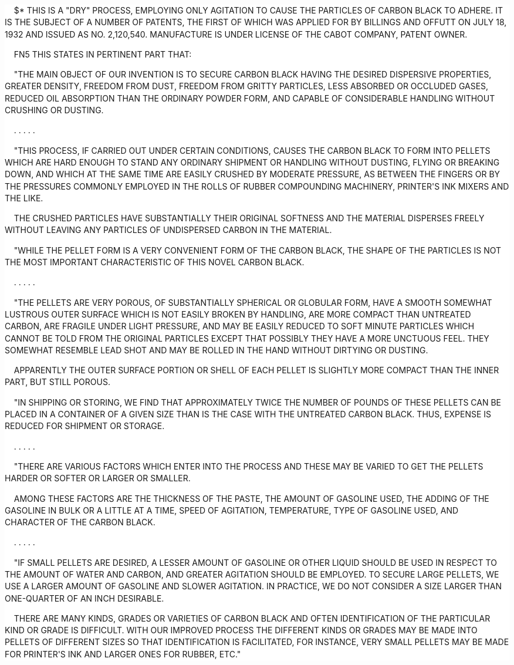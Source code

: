     $\*  THIS IS A "DRY" PROCESS, EMPLOYING ONLY AGITATION TO CAUSE THE PARTICLES OF CARBON BLACK TO ADHERE.  IT IS THE SUBJECT OF A NUMBER OF PATENTS, THE FIRST OF WHICH WAS APPLIED FOR BY BILLINGS AND OFFUTT ON JULY 18, 1932 AND ISSUED AS NO. 2,120,540.  MANUFACTURE IS UNDER LICENSE OF THE CABOT COMPANY, PATENT OWNER.

    FN5  THIS STATES IN PERTINENT PART THAT:

    "THE MAIN OBJECT OF OUR INVENTION IS TO SECURE CARBON BLACK HAVING THE DESIRED DISPERSIVE PROPERTIES, GREATER DENSITY, FREEDOM FROM DUST, FREEDOM FROM GRITTY PARTICLES, LESS ABSORBED OR OCCLUDED GASES, REDUCED OIL ABSORPTION THAN THE ORDINARY POWDER FORM, AND CAPABLE OF CONSIDERABLE HANDLING WITHOUT CRUSHING OR DUSTING.

    .         .         .         .   .

    "THIS PROCESS, IF CARRIED OUT UNDER CERTAIN CONDITIONS, CAUSES THE CARBON BLACK TO FORM INTO PELLETS WHICH ARE HARD ENOUGH TO STAND ANY ORDINARY SHIPMENT OR HANDLING WITHOUT DUSTING, FLYING OR BREAKING DOWN, AND WHICH AT THE SAME TIME ARE EASILY CRUSHED BY MODERATE PRESSURE, AS BETWEEN THE FINGERS OR BY THE PRESSURES COMMONLY EMPLOYED IN THE ROLLS OF RUBBER COMPOUNDING MACHINERY, PRINTER'S INK MIXERS AND THE LIKE.

    THE CRUSHED PARTICLES HAVE SUBSTANTIALLY THEIR ORIGINAL SOFTNESS AND THE MATERIAL DISPERSES FREELY WITHOUT LEAVING ANY PARTICLES OF UNDISPERSED CARBON IN THE MATERIAL.

    "WHILE THE PELLET FORM IS A VERY CONVENIENT FORM OF THE CARBON BLACK, THE SHAPE OF THE PARTICLES IS NOT THE MOST IMPORTANT CHARACTERISTIC OF THIS NOVEL CARBON BLACK.

    .         .         .         .         .

    "THE PELLETS ARE VERY POROUS, OF SUBSTANTIALLY SPHERICAL OR GLOBULAR FORM, HAVE A SMOOTH SOMEWHAT LUSTROUS OUTER SURFACE WHICH IS NOT EASILY BROKEN BY HANDLING, ARE MORE COMPACT THAN UNTREATED CARBON, ARE FRAGILE UNDER LIGHT PRESSURE, AND MAY BE EASILY REDUCED TO SOFT MINUTE PARTICLES WHICH CANNOT BE TOLD FROM THE ORIGINAL PARTICLES EXCEPT THAT POSSIBLY THEY HAVE A MORE UNCTUOUS FEEL.  THEY SOMEWHAT RESEMBLE LEAD SHOT AND MAY BE ROLLED IN THE HAND WITHOUT DIRTYING OR DUSTING.

    APPARENTLY THE OUTER SURFACE PORTION OR SHELL OF EACH PELLET IS SLIGHTLY MORE COMPACT THAN THE INNER PART, BUT STILL POROUS.

    "IN SHIPPING OR STORING, WE FIND THAT APPROXIMATELY TWICE THE NUMBER OF POUNDS OF THESE PELLETS CAN BE PLACED IN A CONTAINER OF A GIVEN SIZE THAN IS THE CASE WITH THE UNTREATED CARBON BLACK.  THUS, EXPENSE IS REDUCED FOR SHIPMENT OR STORAGE.

    .         .      .         .         .

    "THERE ARE VARIOUS FACTORS WHICH ENTER INTO THE PROCESS AND THESE MAY BE VARIED TO GET THE PELLETS HARDER OR SOFTER OR LARGER OR SMALLER.

    AMONG THESE FACTORS ARE THE THICKNESS OF THE PASTE, THE AMOUNT OF GASOLINE USED, THE ADDING OF THE GASOLINE IN BULK OR A LITTLE AT A TIME, SPEED OF AGITATION, TEMPERATURE, TYPE OF GASOLINE USED, AND CHARACTER OF THE CARBON BLACK.

    .         .         . .         .

    "IF SMALL PELLETS ARE DESIRED, A LESSER AMOUNT OF GASOLINE OR OTHER LIQUID SHOULD BE USED IN RESPECT TO THE AMOUNT OF WATER AND CARBON, AND GREATER AGITATION SHOULD BE EMPLOYED.  TO SECURE LARGE PELLETS, WE USE A LARGER AMOUNT OF GASOLINE AND SLOWER AGITATION.  IN PRACTICE, WE DO NOT CONSIDER A SIZE LARGER THAN ONE-QUARTER OF AN INCH DESIRABLE.

    THERE ARE MANY KINDS, GRADES OR VARIETIES OF CARBON BLACK AND OFTEN IDENTIFICATION OF THE PARTICULAR KIND OR GRADE IS DIFFICULT.  WITH OUR IMPROVED PROCESS THE DIFFERENT KINDS OR GRADES MAY BE MADE INTO PELLETS OF DIFFERENT SIZES SO THAT IDENTIFICATION IS FACILITATED, FOR INSTANCE, VERY SMALL PELLETS MAY BE MADE FOR PRINTER'S INK AND LARGER ONES FOR RUBBER, ETC."
